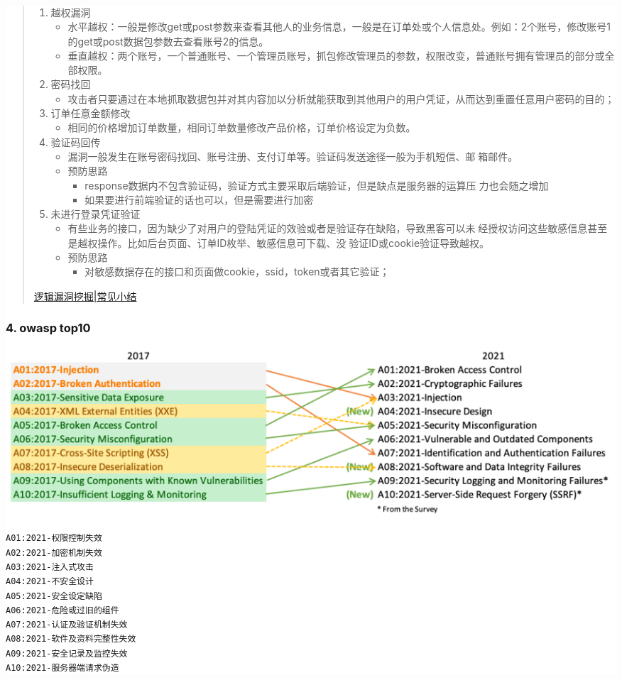 > 1. 越权漏洞
>    + 水平越权：一般是修改get或post参数来查看其他人的业务信息，一般是在订单处或个人信息处。例如：2个账号，修改账号1的get或post数据包参数去查看账号2的信息。
>    + 垂直越权：两个账号，一个普通账号、一个管理员账号，抓包修改管理员的参数，权限改变，普通账号拥有管理员的部分或全部权限。
> 2. 密码找回
>    + 攻击者只要通过在本地抓取数据包并对其内容加以分析就能获取到其他用户的用户凭证，从而达到重置任意用户密码的目的；
> 3. 订单任意金额修改
>    + 相同的价格增加订单数量，相同订单数量修改产品价格，订单价格设定为负数。
> 4. 验证码回传
>    + 漏洞一般发生在账号密码找回、账号注册、支付订单等。验证码发送途径一般为手机短信、邮
>      箱邮件。
>    + 预防思路
>      + response数据内不包含验证码，验证方式主要采取后端验证，但是缺点是服务器的运算压
>        力也会随之增加
>      + 如果要进行前端验证的话也可以，但是需要进行加密
> 5. 未进行登录凭证验证
>    + 有些业务的接口，因为缺少了对用户的登陆凭证的效验或者是验证存在缺陷，导致黑客可以未
>      经授权访问这些敏感信息甚至是越权操作。比如后台页面、订单ID枚举、敏感信息可下载、没
>      验证ID或cookie验证导致越权。
>    + 预防思路
>      + 对敏感数据存在的接口和页面做cookie，ssid，token或者其它验证；
>
> [逻辑漏洞挖掘|常见小结](https://mp.weixin.qq.com/s?__biz=MzU1NzgyMzA0OA==&mid=2247484699&idx=1&sn=df6d578a76596b3f364fe80cd71d1ad3&chksm=fc2ea03ccb59292a500deddc6bf05c2ddd9662788d1159f0964dfce6b6cde96bce64813edd79&scene=21#wechat_redirect)

### 4. owasp top10

![mapping](2023届面试题个人总结.assets/mapping.png)

~~~
A01:2021-权限控制失效
A02:2021-加密机制失效
A03:2021-注入式攻击
A04:2021-不安全设计 
A05:2021-安全设定缺陷
A06:2021-危险或过旧的组件 
A07:2021-认证及验证机制失效
A08:2021-软件及资料完整性失效 
A09:2021-安全记录及监控失效 
A10:2021-服务器端请求伪造 
~~~
